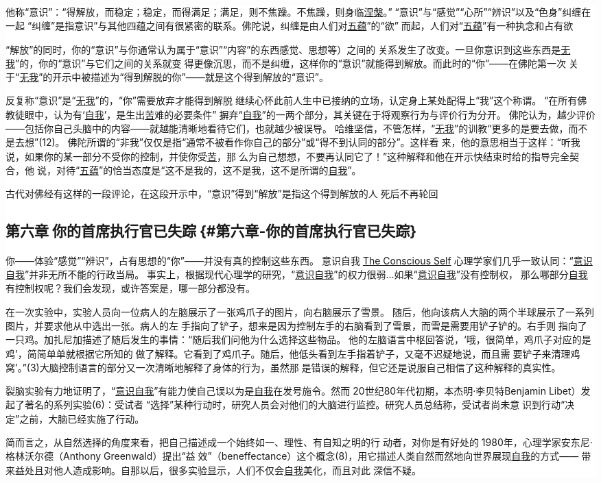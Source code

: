 他称“意识”：“得解放，而稳定；稳定，而得满足；满足，则不焦躁。不焦躁，则身临[涅槃](#org66b3605)。”
“意识”与“感觉”“心所”“辨识”以及“色身”纠缠在一起
“纠缠”是指意识”与其他四蕴之间有很紧密的联系。佛陀说，纠缠是由人们对[五蕴](#orgf359934)”的“欲”
而起，人们对“[五蕴](#orgf359934)”有一种执念和占有欲

“解放”的同时，你的“意识”与你通常认为属于“意识”“内容”的东西感觉、思想等）之间的
关系发生了改变。一旦你意识到这些东西是[无我](#orgbd9ef85)”的，你的“意识”与它们之间的关系就变
得更像沉思，而不是纠缠，这样你的“意识”就能得到解放。而此时的“你”——在佛陀第一次
关于“[无我](#orgbd9ef85)”的开示中被描述为“得到解脱的你”——就是这个得到解放的“意识”。

反复称“意识”是“[无我](#orgbd9ef85)”的，“你”需要放弃才能得到解脱
继续心怀此前人生中已接纳的立场，认定身上某处配得上“我”这个称谓。
“在所有佛教徒眼中，认为有‘[自我](#org7a5bd23)’，是生出[苦](#orgbe73c63)难的必要条件”
摒弃“[自我](#org7a5bd23)”的一两个部分，其关键在于将观察行为与评价行为分开。
佛陀认为，越少评价——包括你自己头脑中的内容——就越能清晰地看待它们，也就越少被误导。
哈维坚信，不管怎样，“[无我](#orgbd9ef85)”的训教“更多的是要去做，而不是去想”(12)。
佛陀所谓的“非我”仅仅是指“通常不被看作你自己的部分”或“得不到认同的部分”。这样看
来，他的意思相当于这样：“听我说，如果你的某一部分不受你的控制，并使你受[苦](#orgbe73c63)，那
么为自己想想，不要再认同它了！”这种解释和他在开示快结束时给的指导完全契合，他
说，对待“[五蕴](#orgf359934)”的恰当态度是“这不是我的，这不是我，这不是所谓的[自我](#org7a5bd23)”。

古代对佛经有这样的一段评论，在这段开示中，“意识”得到“解放”是指这个得到解放的人
死后不再轮回


## 第六章 你的首席执行官已失踪 {#第六章-你的首席执行官已失踪}

你——体验“感觉”“辨识”，占有思想的“你”——并没有真的控制这些东西。
<a id="org67d2fce">意识自我</a> [The Conscious Self](20210402125157-the_conscious_self.md)
心理学家们几乎一致认同：“[意识自我](#org67d2fce)”并非无所不能的行政当局。
事实上，根据现代心理学的研究，“[意识自我](#org67d2fce)”的权力很弱...如果“[意识自我](#org67d2fce)”没有控制权，
那么哪部分[自我](#org7a5bd23)有控制权呢？我们会发现，或许答案是，哪一部分都没有。

在一次实验中，实验人员向一位病人的左脑展示了一张鸡爪子的图片，向右脑展示了雪景。
随后，他向该病人大脑的两个半球展示了一系列图片，并要求他从中选出一张。病人的左
手指向了铲子，想来是因为控制左手的右脑看到了雪景，而雪是需要用铲子铲的。右手则
指向了一只鸡。加扎尼加描述了随后发生的事情：“随后我们问他为什么选择这些物品。
他的左脑语言中枢回答说，‘哦，很简单，鸡爪子对应的是鸡’，简简单单就根据它所知的
做了解释。它看到了鸡爪子。随后，他低头看到左手指着铲子，又毫不迟疑地说，而且需
要铲子来清理鸡窝’。”(3)大脑控制语言的部分又一次清晰地解释了身体的行为，虽然那
是错误的解释，但它还是说服自己相信了这种解释的真实性。

裂脑实验有力地证明了，“[意识自我](#org67d2fce)”有能力使自己误以为是[自我](#org7a5bd23)在发号施令。然而
20世纪80年代初期，本杰明·李贝特Benjamin Libet）发起了著名的系列实验(6)：受试者
“选择”某种行动时，研究人员会对他们的大脑进行监控。研究人员总结称，受试者尚未意
识到行动“决定”之前，大脑已经实施了行动。

简而言之，从自然选择的角度来看，把自己描述成一个始终如一、理性、有自知之明的行
动者，对你是有好处的
1980年，心理学家安东尼·格林沃尔德（Anthony Greenwald）提出“益
效”（beneffectance）这个概念(8)，用它描述人类自然而然地向世界展现[自我](#org7a5bd23)的方式——
带来益处且对他人造成影响。自那以后，很多实验显示，人们不仅会[自我](#org7a5bd23)美化，而且对此
深信不疑。
